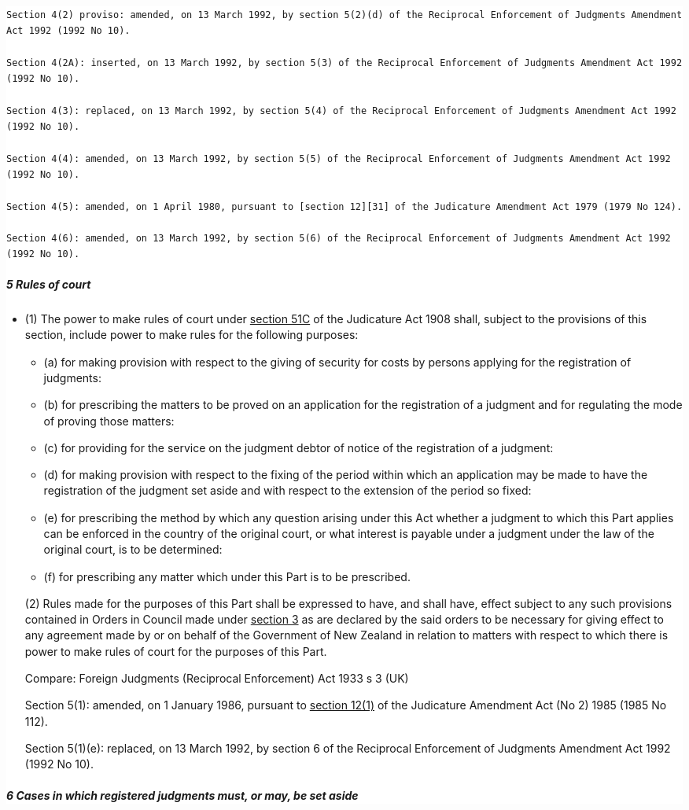     Section 4(2) proviso: amended, on 13 March 1992, by section 5(2)(d) of the Reciprocal Enforcement of Judgments Amendment Act 1992 (1992 No 10).
    
    Section 4(2A): inserted, on 13 March 1992, by section 5(3) of the Reciprocal Enforcement of Judgments Amendment Act 1992 (1992 No 10).
    
    Section 4(3): replaced, on 13 March 1992, by section 5(4) of the Reciprocal Enforcement of Judgments Amendment Act 1992 (1992 No 10).
    
    Section 4(4): amended, on 13 March 1992, by section 5(5) of the Reciprocal Enforcement of Judgments Amendment Act 1992 (1992 No 10).
    
    Section 4(5): amended, on 1 April 1980, pursuant to [section 12][31] of the Judicature Amendment Act 1979 (1979 No 124).
    
    Section 4(6): amended, on 13 March 1992, by section 5(6) of the Reciprocal Enforcement of Judgments Amendment Act 1992 (1992 No 10).

##### 5 Rules of court
    
*   (1) The power to make rules of court under [section 51C][33] of the Judicature Act 1908 shall, subject to the provisions of this section, include power to make rules for the following purposes:
        
    *   (a) for making provision with respect to the giving of security for costs by persons applying for the registration of judgments:
    
    *   (b) for prescribing the matters to be proved on an application for the registration of a judgment and for regulating the mode of proving those matters:
    
    *   (c) for providing for the service on the judgment debtor of notice of the registration of a judgment:
    
    *   (d) for making provision with respect to the fixing of the period within which an application may be made to have the registration of the judgment set aside and with respect to the extension of the period so fixed:
    
    *   (e) for prescribing the method by which any question arising under this Act whether a judgment to which this Part applies can be enforced in the country of the original court, or what interest is payable under a judgment under the law of the original court, is to be determined:
    
    *   (f) for prescribing any matter which under this Part is to be prescribed.
    
    (2) Rules made for the purposes of this Part shall be expressed to have, and shall have, effect subject to any such provisions contained in Orders in Council made under [section 3][5] as are declared by the said orders to be necessary for giving effect to any agreement made by or on behalf of the Government of New Zealand in relation to matters with respect to which there is power to make rules of court for the purposes of this Part.
    
    Compare: Foreign Judgments (Reciprocal Enforcement) Act 1933 s 3 (UK)
    
    Section 5(1): amended, on 1 January 1986, pursuant to [section 12(1)][34] of the Judicature Amendment Act (No 2) 1985 (1985 No 112).
    
    Section 5(1)(e): replaced, on 13 March 1992, by section 6 of the Reciprocal Enforcement of Judgments Amendment Act 1992 (1992 No 10).

##### 6 Cases in which registered judgments must, or may, be set aside
    

[0]: http://www.legislation.govt.nz/act/public/1934/0011/latest/link.aspx?id=DLM195466
[1]: http://www.legislation.govt.nz/act/public/1934/0011/latest/whole.html#DLM216425
[2]: http://www.legislation.govt.nz/act/public/1934/0011/latest/whole.html#DLM216427
[3]: http://www.legislation.govt.nz/act/public/1934/0011/latest/whole.html#DLM216428
[4]: http://www.legislation.govt.nz/act/public/1934/0011/latest/whole.html#DLM216464
[5]: http://www.legislation.govt.nz/act/public/1934/0011/latest/whole.html#DLM216465
[6]: http://www.legislation.govt.nz/act/public/1934/0011/latest/whole.html#DLM216471
[7]: http://www.legislation.govt.nz/act/public/1934/0011/latest/whole.html#DLM216473
[8]: http://www.legislation.govt.nz/act/public/1934/0011/latest/whole.html#DLM216475
[9]: http://www.legislation.govt.nz/act/public/1934/0011/latest/whole.html#DLM216484
[10]: http://www.legislation.govt.nz/act/public/1934/0011/latest/whole.html#DLM216486
[11]: http://www.legislation.govt.nz/act/public/1934/0011/latest/whole.html#DLM216489
[12]: http://www.legislation.govt.nz/act/public/1934/0011/latest/whole.html#DLM216491
[13]: http://www.legislation.govt.nz/act/public/1934/0011/latest/whole.html#DLM216492
[14]: http://www.legislation.govt.nz/act/public/1934/0011/latest/whole.html#DLM216494
[15]: http://www.legislation.govt.nz/act/public/1934/0011/latest/whole.html#DLM216702
[16]: http://www.legislation.govt.nz/act/public/1934/0011/latest/whole.html#DLM216704
[17]: http://www.legislation.govt.nz/act/public/1934/0011/latest/whole.html#DLM216706
[18]: http://www.legislation.govt.nz/act/public/1934/0011/latest/whole.html#DLM216710
[19]: http://www.legislation.govt.nz/act/public/1934/0011/latest/whole.html#DLM216712
[20]: http://www.legislation.govt.nz/act/public/1934/0011/latest/whole.html#DLM216714
[21]: http://www.legislation.govt.nz/act/public/1934/0011/latest/whole.html#DLM216716
[22]: http://www.legislation.govt.nz/act/public/1934/0011/latest/whole.html#DLM216718
[23]: http://www.legislation.govt.nz/act/public/1934/0011/latest/whole.html#DLM216720
[24]: http://www.legislation.govt.nz/act/public/1934/0011/latest/whole.html#DLM216721
[25]: http://www.legislation.govt.nz/act/public/1934/0011/latest/whole.html#DLM216723
[26]: http://www.legislation.govt.nz/act/public/1934/0011/latest/whole.html#DLM216724
[27]: http://www.legislation.govt.nz/act/public/1934/0011/latest/whole.html#DLM216726
[28]: http://www.legislation.govt.nz/act/public/1934/0011/latest/whole.html#DLM216728
[29]: http://www.legislation.govt.nz/act/public/1934/0011/latest/whole.html#DLM216729
[30]: http://www.legislation.govt.nz/act/public/1934/0011/latest/link.aspx?id=DLM403276
[31]: http://www.legislation.govt.nz/act/public/1934/0011/latest/link.aspx?id=DLM35049
[32]: http://www.legislation.govt.nz/act/public/1934/0011/latest/link.aspx?id=DLM405707
[33]: http://www.legislation.govt.nz/act/public/1934/0011/latest/link.aspx?id=DLM146607
[34]: http://www.legislation.govt.nz/act/public/1934/0011/latest/link.aspx?id=DLM75962
[35]: http://www.legislation.govt.nz/act/public/1934/0011/latest/link.aspx?id=DLM195534
[36]: http://www.legislation.govt.nz/act/public/1934/0011/latest/link.aspx?id=DLM146660
[37]: http://www.pco.parliament.govt.nz/reprints/
[38]: http://www.legislation.govt.nz/act/public/1934/0011/latest/link.aspx?id=DLM195439
[39]: http://www.pco.parliament.govt.nz/editorial-conventions/
[40]: http://www.legislation.govt.nz/act/public/1934/0011/latest/link.aspx?id=DLM195468
[41]: http://www.legislation.govt.nz/act/public/1934/0011/latest/link.aspx?id=DLM195470